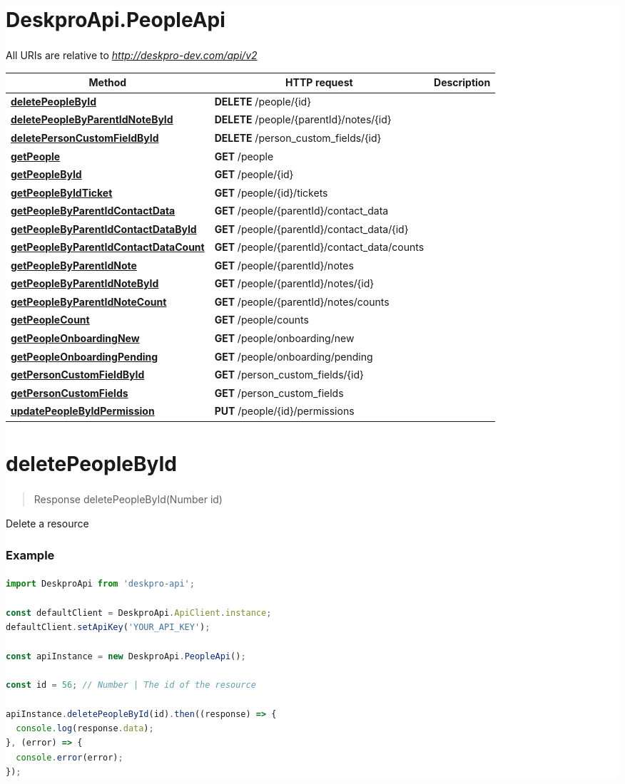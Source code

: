 # DeskproApi.PeopleApi

All URIs are relative to *http://deskpro-dev.com/api/v2*

Method | HTTP request | Description
------------- | ------------- | -------------
[**deletePeopleById**](PeopleApi.md#deletePeopleById) | **DELETE** /people/{id} | 
[**deletePeopleByParentIdNoteById**](PeopleApi.md#deletePeopleByParentIdNoteById) | **DELETE** /people/{parentId}/notes/{id} | 
[**deletePersonCustomFieldById**](PeopleApi.md#deletePersonCustomFieldById) | **DELETE** /person_custom_fields/{id} | 
[**getPeople**](PeopleApi.md#getPeople) | **GET** /people | 
[**getPeopleById**](PeopleApi.md#getPeopleById) | **GET** /people/{id} | 
[**getPeopleByIdTicket**](PeopleApi.md#getPeopleByIdTicket) | **GET** /people/{id}/tickets | 
[**getPeopleByParentIdContactData**](PeopleApi.md#getPeopleByParentIdContactData) | **GET** /people/{parentId}/contact_data | 
[**getPeopleByParentIdContactDataById**](PeopleApi.md#getPeopleByParentIdContactDataById) | **GET** /people/{parentId}/contact_data/{id} | 
[**getPeopleByParentIdContactDataCount**](PeopleApi.md#getPeopleByParentIdContactDataCount) | **GET** /people/{parentId}/contact_data/counts | 
[**getPeopleByParentIdNote**](PeopleApi.md#getPeopleByParentIdNote) | **GET** /people/{parentId}/notes | 
[**getPeopleByParentIdNoteById**](PeopleApi.md#getPeopleByParentIdNoteById) | **GET** /people/{parentId}/notes/{id} | 
[**getPeopleByParentIdNoteCount**](PeopleApi.md#getPeopleByParentIdNoteCount) | **GET** /people/{parentId}/notes/counts | 
[**getPeopleCount**](PeopleApi.md#getPeopleCount) | **GET** /people/counts | 
[**getPeopleOnboardingNew**](PeopleApi.md#getPeopleOnboardingNew) | **GET** /people/onboarding/new | 
[**getPeopleOnboardingPending**](PeopleApi.md#getPeopleOnboardingPending) | **GET** /people/onboarding/pending | 
[**getPersonCustomFieldById**](PeopleApi.md#getPersonCustomFieldById) | **GET** /person_custom_fields/{id} | 
[**getPersonCustomFields**](PeopleApi.md#getPersonCustomFields) | **GET** /person_custom_fields | 
[**updatePeopleByIdPermission**](PeopleApi.md#updatePeopleByIdPermission) | **PUT** /people/{id}/permissions | 


<a name="deletePeopleById"></a>
# **deletePeopleById**
> Response deletePeopleById(Number id)



Delete a resource

### Example
```javascript
import DeskproApi from 'deskpro-api';

const defaultClient = DeskproApi.ApiClient.instance;
defaultClient.setApiKey('YOUR_API_KEY');

const apiInstance = new DeskproApi.PeopleApi();

const id = 56; // Number | The id of the resource

apiInstance.deletePeopleById(id).then((response) => {
  console.log(response.data);
}, (error) => {
  console.error(error);
});

```